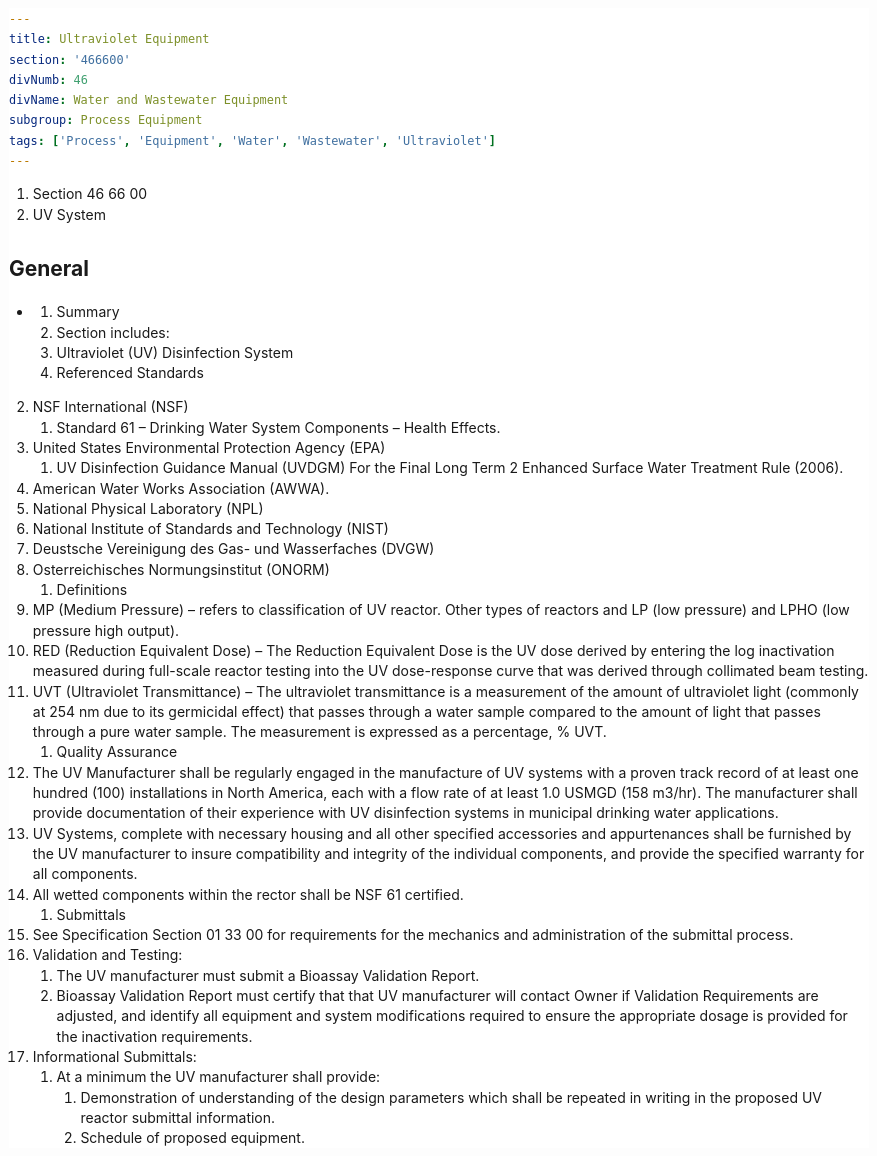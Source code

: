 ```yaml
---
title: Ultraviolet Equipment
section: '466600'
divNumb: 46
divName: Water and Wastewater Equipment
subgroup: Process Equipment
tags: ['Process', 'Equipment', 'Water', 'Wastewater', 'Ultraviolet']
---
```


   1. Section 46 66 00
   1. UV System

## General


* 
	1. Summary
   1. Section includes:
	1. Ultraviolet (UV) Disinfection System
	2. Referenced Standards
2. NSF International (NSF)
	1. Standard 61 – Drinking Water System Components – Health Effects.
3. United States Environmental Protection Agency (EPA)
	1. UV Disinfection Guidance Manual (UVDGM) For the Final Long Term 2 Enhanced Surface Water Treatment Rule (2006).
4. American Water Works Association (AWWA).
5. National Physical Laboratory (NPL)
6. National Institute of Standards and Technology (NIST)
7. Deustsche Vereinigung des Gas- und Wasserfaches (DVGW)
8. Osterreichisches Normungsinstitut (ONORM)
	1. Definitions
9. MP (Medium Pressure) – refers to classification of UV reactor. Other types of reactors and LP (low pressure) and LPHO (low pressure high output).
10. RED (Reduction Equivalent Dose) – The Reduction Equivalent Dose is the UV dose derived by entering the log inactivation measured during full-scale reactor testing into the UV dose-response curve that was derived through collimated beam testing.
11. UVT (Ultraviolet Transmittance) – The ultraviolet transmittance is a measurement of the amount of ultraviolet light (commonly at 254 nm due to its germicidal effect) that passes through a water sample compared to the amount of light that passes through a pure water sample. The measurement is expressed as a percentage, % UVT.
	1. Quality Assurance
12. The UV Manufacturer shall be regularly engaged in the manufacture of UV systems with a proven track record of at least one hundred (100) installations in North America, each with a flow rate of at least 1.0 USMGD (158 m3/hr). The manufacturer shall provide documentation of their experience with UV disinfection systems in municipal drinking water applications.
13. UV Systems, complete with necessary housing and all other specified accessories and appurtenances shall be furnished by the UV manufacturer to insure compatibility and integrity of the individual components, and provide the specified warranty for all components.
14. All wetted components within the rector shall be NSF 61 certified.
	1. Submittals
15. See Specification Section 01 33 00 for requirements for the mechanics and administration of the submittal process.
16. Validation and Testing:
	1. The UV manufacturer must submit a Bioassay Validation Report.
	2. Bioassay Validation Report must certify that that UV manufacturer will contact Owner if Validation Requirements are adjusted, and identify all equipment and system modifications required to ensure the appropriate dosage is provided for the inactivation requirements.
17. Informational Submittals:
	1. At a minimum the UV manufacturer shall provide:
		1. Demonstration of understanding of the design parameters which shall be repeated in writing in the proposed UV reactor submittal information.
		2. Schedule of proposed equipment.